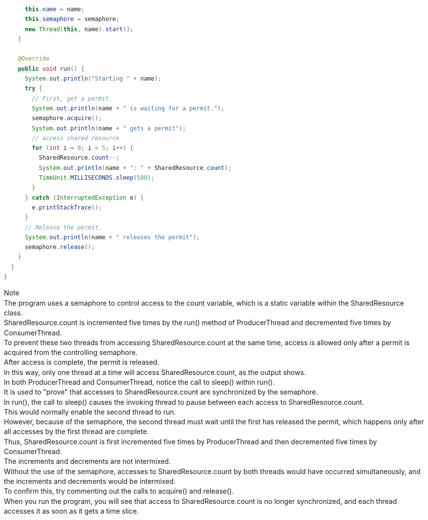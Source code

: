 ```java
      this.name = name;
      this.semaphore = semaphore;
      new Thread(this, name).start();
    }

    @Override
    public void run() {
      System.out.println("Starting " + name);
      try {
        // First, get a permit.
        System.out.println(name + " is waiting for a permit.");
        semaphore.acquire();
        System.out.println(name + " gets a permit");
        // access shared resource
        for (int i = 0; i < 5; i++) {
          SharedResource.count--;
          System.out.println(name + ": " + SharedResource.count);
          TimeUnit.MILLISECONDS.sleep(500);
        }
      } catch (InterruptedException e) {
        e.printStackTrace();
      }
      // Release the permit.
      System.out.println(name + " releases the permit");
      semaphore.release();
    }
  }
}
```

Note  
The program uses a semaphore to control access to the count variable, which is a static variable within the
SharedResource class.  
SharedResource.count is incremented five times by the run() method of ProducerThread and decremented five
times by
ConsumerThread.  
To prevent these two threads from accessing SharedResource.count at the same time, access is allowed only after a
permit is acquired from the controlling semaphore.  
After access is complete, the permit is released.  
In this way, only one thread at a time will access SharedResource.count, as the output shows.  
In both ProducerThread and ConsumerThread, notice the call to sleep() within run().  
It is used to "prove" that accesses to SharedResource.count are synchronized by the semaphore.  
In run(), the call to sleep() causes the invoking thread to pause between each access to 
SharedResource.count.  
This would normally enable the second thread to run.  
However, because of the semaphore, the second thread must wait until the first has released the permit, which happens
only after all accesses by the first thread are complete.  
Thus, SharedResource.count is first incremented five times by ProducerThread and then decremented five times by
ConsumerThread.  
The increments and decrements are not intermixed.  
Without the use of the semaphore, accesses to SharedResource.count by both threads would have occurred
simultaneously, and the increments and decrements would be intermixed.  
To confirm this, try commenting out the calls to acquire() and release().  
When you run the program, you will see that access to SharedResource.count is no longer synchronized, and each
thread accesses it as soon as it gets a time slice.

